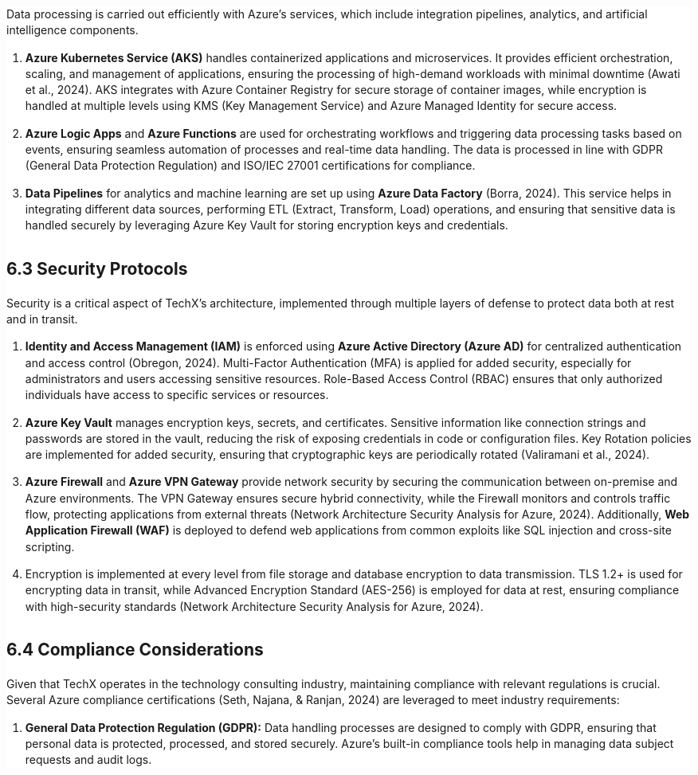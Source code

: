 Data processing is carried out efficiently with Azure’s services, which include integration pipelines, analytics, and artificial intelligence components.

1. **Azure Kubernetes Service (AKS)** handles containerized applications and microservices. It provides efficient orchestration, scaling, and management of applications, ensuring the processing of high-demand workloads with minimal downtime (Awati et al., 2024). AKS integrates with Azure Container Registry for secure storage of container images, while encryption is handled at multiple levels using KMS (Key Management Service) and Azure Managed Identity for secure access.

2. **Azure Logic Apps** and **Azure Functions** are used for orchestrating workflows and triggering data processing tasks based on events, ensuring seamless automation of processes and real-time data handling. The data is processed in line with GDPR (General Data Protection Regulation) and ISO/IEC 27001 certifications for compliance.

3. **Data Pipelines** for analytics and machine learning are set up using **Azure Data Factory** (Borra, 2024). This service helps in integrating different data sources, performing ETL (Extract, Transform, Load) operations, and ensuring that sensitive data is handled securely by leveraging Azure Key Vault for storing encryption keys and credentials.

## 6.3 Security Protocols

Security is a critical aspect of TechX’s architecture, implemented through multiple layers of defense to protect data both at rest and in transit.

1. **Identity and Access Management (IAM)** is enforced using **Azure Active Directory (Azure AD)** for centralized authentication and access control (Obregon, 2024). Multi-Factor Authentication (MFA) is applied for added security, especially for administrators and users accessing sensitive resources. Role-Based Access Control (RBAC) ensures that only authorized individuals have access to specific services or resources.

2. **Azure Key Vault** manages encryption keys, secrets, and certificates. Sensitive information like connection strings and passwords are stored in the vault, reducing the risk of exposing credentials in code or configuration files. Key Rotation policies are implemented for added security, ensuring that cryptographic keys are periodically rotated (Valiramani et al., 2024).

3. **Azure Firewall** and **Azure VPN Gateway** provide network security by securing the communication between on-premise and Azure environments. The VPN Gateway ensures secure hybrid connectivity, while the Firewall monitors and controls traffic flow, protecting applications from external threats (Network Architecture Security Analysis for Azure, 2024). Additionally, **Web Application Firewall (WAF)** is deployed to defend web applications from common exploits like SQL injection and cross-site scripting.

4. Encryption is implemented at every level from file storage and database encryption to data transmission. TLS 1.2+ is used for encrypting data in transit, while Advanced Encryption Standard (AES-256) is employed for data at rest, ensuring compliance with high-security standards (Network Architecture Security Analysis for Azure, 2024).

## 6.4 Compliance Considerations

Given that TechX operates in the technology consulting industry, maintaining compliance with relevant regulations is crucial. Several Azure compliance certifications (Seth, Najana, & Ranjan, 2024) are leveraged to meet industry requirements:

1. **General Data Protection Regulation (GDPR):** Data handling processes are designed to comply with GDPR, ensuring that personal data is protected, processed, and stored securely. Azure’s built-in compliance tools help in managing data subject requests and audit logs.
